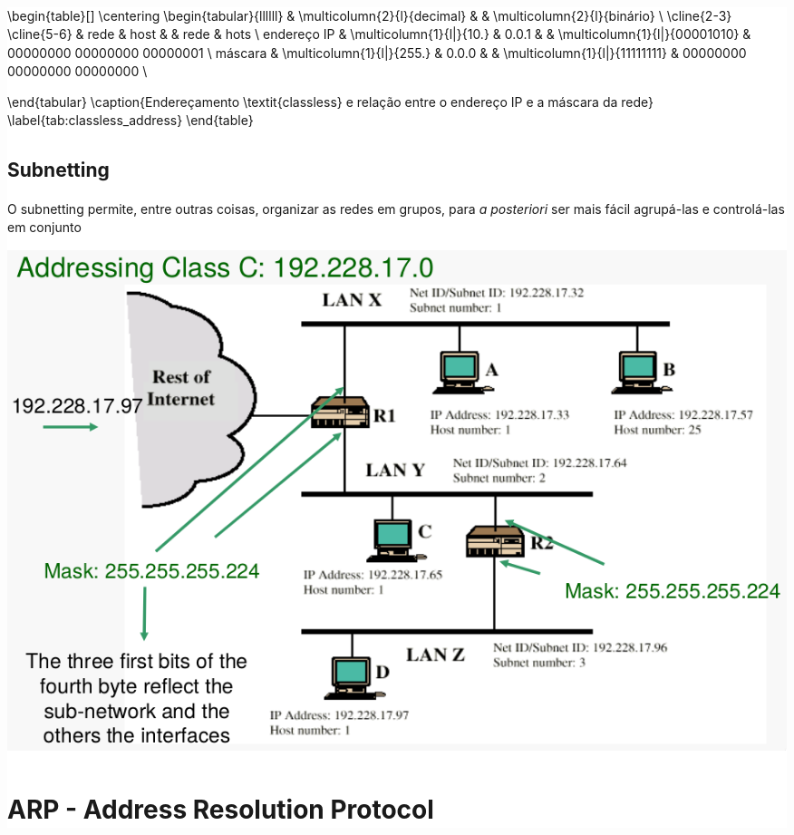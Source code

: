 
\begin{table}[]
\centering
\begin{tabular}{llllll}
            & \multicolumn{2}{l}{decimal}       &  & \multicolumn{2}{l}{binário}  \\ \cline{2-3} \cline{5-6} 
				& rede                      & host  &  & rede                          & hots \\
endereço IP & \multicolumn{1}{l|}{10.}  & 0.0.1 &  & \multicolumn{1}{l|}{00001010} & 00000000 00000000 00000001 \\
máscara     & \multicolumn{1}{l|}{255.} & 0.0.0 &  & \multicolumn{1}{l|}{11111111} & 00000000 00000000 00000000 \\

\end{tabular}
\caption{Endereçamento \textit{classless} e relação entre o endereço IP e a máscara da rede}
\label{tab:classless_address}
\end{table}

## Subnetting
O subnetting permite, entre outras coisas, organizar as redes em grupos, para _a posteriori_ ser mais fácil agrupá-las e controlá-las em conjunto

![Exemplo de Subnetting](pictures/subnetting.png)


# ARP - Address Resolution Protocol

